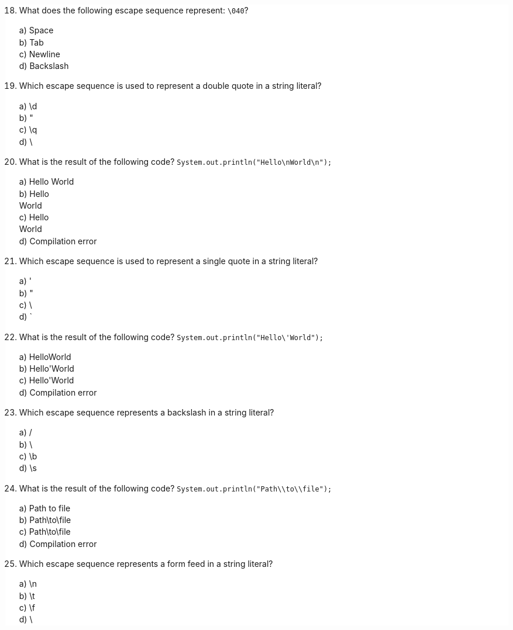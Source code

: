 18. What does the following escape sequence represent: `\040`?

    a) Space  
    b) Tab  
    c) Newline  
    d) Backslash  

19. Which escape sequence is used to represent a double quote in a string literal?

    a) \d  
    b) \"  
    c) \q  
    d) \\  

20. What is the result of the following code? `System.out.println("Hello\nWorld\n");`

    a) Hello World  
    b) Hello  
       World  
    c) Hello  
       World  
    d) Compilation error  

21. Which escape sequence is used to represent a single quote in a string literal?

    a) \'  
    b) \"  
    c) \\  
    d) \`  

22. What is the result of the following code? `System.out.println("Hello\'World");`

    a) HelloWorld  
    b) Hello'World  
    c) Hello\'World  
    d) Compilation error  

23. Which escape sequence represents a backslash in a string literal?

    a) \/  
    b) \\  
    c) \b  
    d) \s  

24. What is the result of the following code? `System.out.println("Path\\to\\file");`

    a) Path to file  
    b) Path\to\file  
    c) Path\\to\\file  
    d) Compilation error  

25. Which escape sequence represents a form feed in a string literal?

    a) \n  
    b) \t  
    c) \f  
    d) \\  
